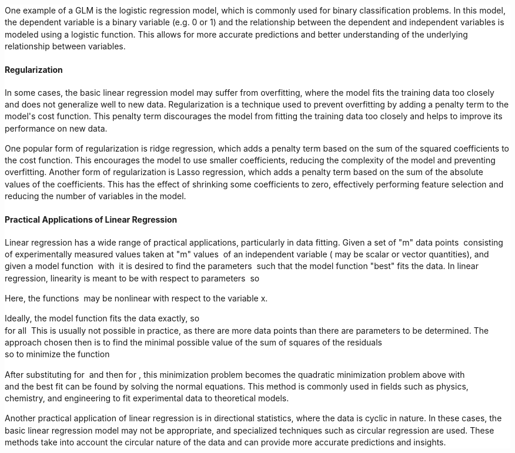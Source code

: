 One example of a GLM is the logistic regression model, which is commonly used for binary classification problems. In this model, the dependent variable is a binary variable (e.g. 0 or 1) and the relationship between the dependent and independent variables is modeled using a logistic function. This allows for more accurate predictions and better understanding of the underlying relationship between variables.

#### Regularization

In some cases, the basic linear regression model may suffer from overfitting, where the model fits the training data too closely and does not generalize well to new data. Regularization is a technique used to prevent overfitting by adding a penalty term to the model's cost function. This penalty term discourages the model from fitting the training data too closely and helps to improve its performance on new data.

One popular form of regularization is ridge regression, which adds a penalty term based on the sum of the squared coefficients to the cost function. This encourages the model to use smaller coefficients, reducing the complexity of the model and preventing overfitting. Another form of regularization is Lasso regression, which adds a penalty term based on the sum of the absolute values of the coefficients. This has the effect of shrinking some coefficients to zero, effectively performing feature selection and reducing the number of variables in the model.

#### Practical Applications of Linear Regression

Linear regression has a wide range of practical applications, particularly in data fitting. Given a set of "m" data points <math>y_1, y_2,\dots, y_m,</math> consisting of experimentally measured values taken at "m" values <math>x_1, x_2,\dots, x_m</math> of an independent variable (<math>x_i</math> may be scalar or vector quantities), and given a model function <math>y=f(x, \boldsymbol \beta),</math> with <math>\boldsymbol \beta = (\beta_1, \beta_2, \dots, \beta_n),</math> it is desired to find the parameters <math>\beta_j</math> such that the model function "best" fits the data. In linear regression, linearity is meant to be with respect to parameters <math>\beta_j,</math> so
<math display="block">f(x, \boldsymbol \beta) = \sum_{j=1}^{n} \beta_j \varphi_j(x).</math>

Here, the functions <math>\varphi_j</math> may be nonlinear with respect to the variable x.

Ideally, the model function fits the data exactly, so
<math display="block">y_i = f(x_i, \boldsymbol \beta)</math>
for all <math>i=1, 2, \dots, m.</math> This is usually not possible in practice, as there are more data points than there are parameters to be determined. The approach chosen then is to find the minimal possible value of the sum of squares of the residuals
<math display="block">r_i(\boldsymbol \beta)= y_i - f(x_i, \boldsymbol \beta),\ (i=1, 2, \dots, m) </math>
so to minimize the function
<math display="block">S(\boldsymbol \beta)=\sum_{i=1}^{m}r_i^2(\boldsymbol \beta).</math>

After substituting for <math>r_i</math> and then for <math>f</math>, this minimization problem becomes the quadratic minimization problem above with
<math display="block">X_{ij} = \varphi_j(x_i),</math>
and the best fit can be found by solving the normal equations. This method is commonly used in fields such as physics, chemistry, and engineering to fit experimental data to theoretical models.

Another practical application of linear regression is in directional statistics, where the data is cyclic in nature. In these cases, the basic linear regression model may not be appropriate, and specialized techniques such as circular regression are used. These methods take into account the circular nature of the data and can provide more accurate predictions and insights.
